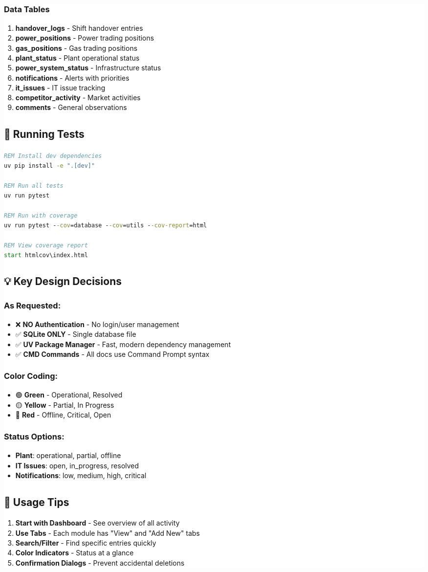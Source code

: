 ### Data Tables
1. **handover_logs** - Shift handover entries
2. **power_positions** - Power trading positions
3. **gas_positions** - Gas trading positions
4. **plant_status** - Plant operational status
5. **power_system_status** - Infrastructure status
6. **notifications** - Alerts with priorities
7. **it_issues** - IT issue tracking
8. **competitor_activity** - Market activities
9. **comments** - General observations

## 🧪 Running Tests

```cmd
REM Install dev dependencies
uv pip install -e ".[dev]"

REM Run all tests
uv run pytest

REM Run with coverage
uv run pytest --cov=database --cov=utils --cov-report=html

REM View coverage report
start htmlcov\index.html
```

## 💡 Key Design Decisions

### As Requested:
- ❌ **NO Authentication** - No login/user management
- ✅ **SQLite ONLY** - Single database file
- ✅ **UV Package Manager** - Fast, modern dependency management
- ✅ **CMD Commands** - All docs use Command Prompt syntax

### Color Coding:
- 🟢 **Green** - Operational, Resolved
- 🟡 **Yellow** - Partial, In Progress
- 🔴 **Red** - Offline, Critical, Open

### Status Options:
- **Plant**: operational, partial, offline
- **IT Issues**: open, in_progress, resolved
- **Notifications**: low, medium, high, critical

## 📝 Usage Tips

1. **Start with Dashboard** - See overview of all activity
2. **Use Tabs** - Each module has "View" and "Add New" tabs
3. **Search/Filter** - Find specific entries quickly
4. **Color Indicators** - Status at a glance
5. **Confirmation Dialogs** - Prevent accidental deletions
